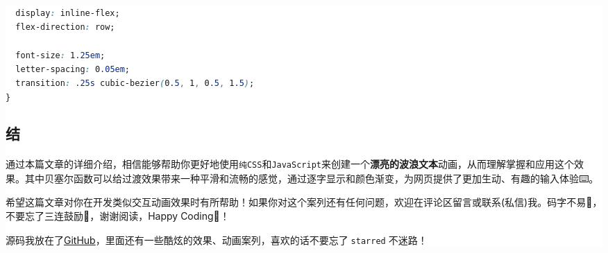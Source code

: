 ```css
  display: inline-flex;
  flex-direction: row;

  font-size: 1.25em;
  letter-spacing: 0.05em;
  transition: .25s cubic-bezier(0.5, 1, 0.5, 1.5);
}
```

## 结
通过本篇文章的详细介绍，相信能够帮助你更好地使用`纯CSS`和`JavaScript`来创建一个**漂亮的波浪文本**动画，从而理解掌握和应用这个效果。其中贝塞尔函数可以给过渡效果带来一种平滑和流畅的感觉，通过逐字显示和颜色渐变，为网页提供了更加生动、有趣的输入体验⌨️。

希望这篇文章对你在开发类似交互动画效果时有所帮助！如果你对这个案列还有任何问题，欢迎在评论区留言或联系(私信)我。码字不易🥲，不要忘了三连鼓励🤟，谢谢阅读，Happy Coding🎉！

源码我放在了[GitHub](https://github.com/vnyoon/web-magic)，里面还有一些酷炫的效果、动画案列，喜欢的话不要忘了 `starred` 不迷路！

